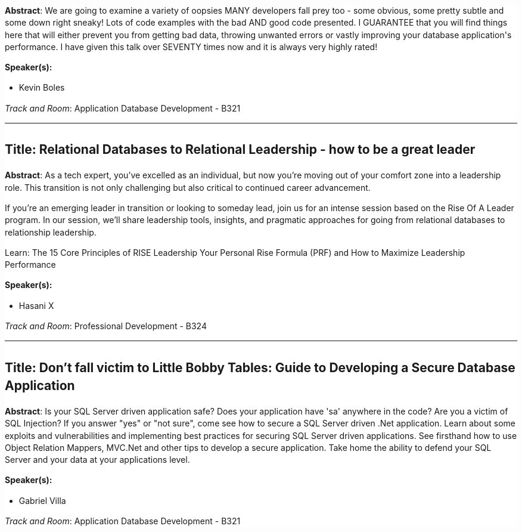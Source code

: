 **Abstract**:
We are going to examine a variety of oopsies MANY developers fall prey too - some obvious, some pretty subtle and some down right sneaky! Lots of code examples with the bad AND good code presented. I GUARANTEE that you will find things here that will either prevent you from getting bad data, throwing unwanted errors or vastly improving your database application's performance.  I have given this talk over SEVENTY times now and it is always very highly rated!
 
**Speaker(s):**
- Kevin Boles
 
*Track and Room*: Application  Database Development - B321
 
----------------------------------------------------------------------------------- 
 
 
## Title: Relational Databases to Relational Leadership -  how to be a great leader
 
**Abstract**:
As a tech expert, you’ve excelled as an individual, but now you’re moving out of your comfort zone into a leadership role. This transition is not only challenging but also critical to continued career advancement.

If you’re an emerging leader in transition or looking to someday lead, join us for an intense session based on the Rise Of A Leader program. In our session, we’ll share leadership tools, insights, and pragmatic approaches for going from relational databases to relationship leadership. 

Learn:
The 15 Core Principles of RISE Leadership
Your Personal Rise Formula (PRF) and
How to Maximize Leadership Performance
 
**Speaker(s):**
- Hasani X
 
*Track and Room*: Professional Development - B324
 
----------------------------------------------------------------------------------- 
 
 
## Title: Don’t fall victim to Little Bobby Tables: Guide to Developing a Secure Database Application
 
**Abstract**:
Is your SQL Server driven application safe? Does your application have 'sa' anywhere in the code? Are you a victim of SQL Injection? If you answer "yes" or "not sure", come see how to secure a SQL Server driven .Net application. Learn about some exploits and vulnerabilities and implementing best practices for securing SQL Server driven applications. See firsthand how to use Object Relation Mappers, MVC.Net and other tips to develop a secure application. Take home the ability to defend your SQL Server and your data at your applications level. 
 
**Speaker(s):**
- Gabriel Villa
 
*Track and Room*: Application  Database Development - B321
 